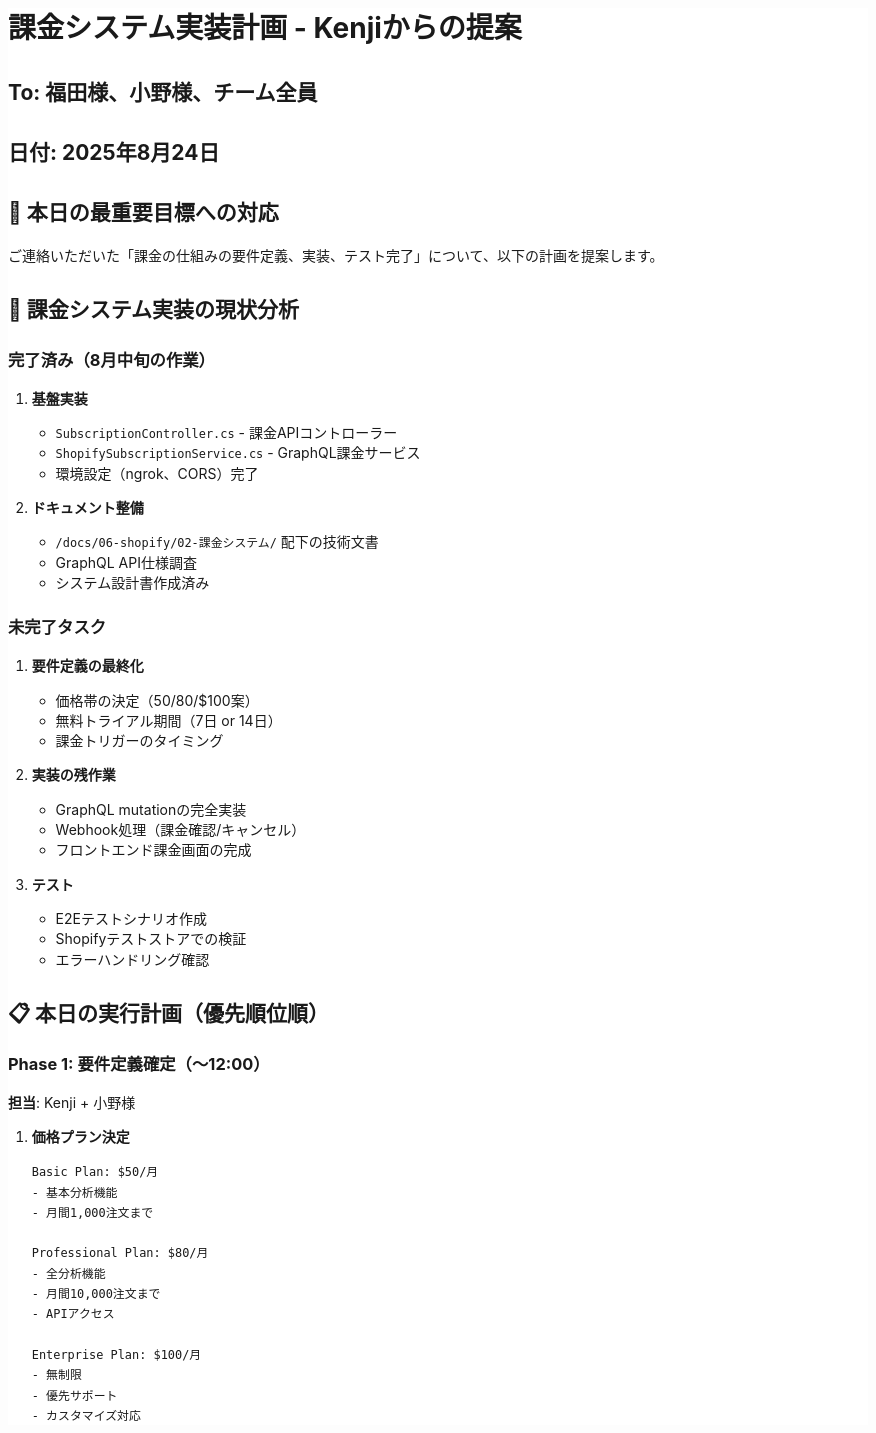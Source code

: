 # 課金システム実装計画 - Kenjiからの提案

## To: 福田様、小野様、チーム全員
## 日付: 2025年8月24日

## 📌 本日の最重要目標への対応

ご連絡いただいた「課金の仕組みの要件定義、実装、テスト完了」について、以下の計画を提案します。

## 🎯 課金システム実装の現状分析

### 完了済み（8月中旬の作業）
1. **基盤実装**
   - `SubscriptionController.cs` - 課金APIコントローラー
   - `ShopifySubscriptionService.cs` - GraphQL課金サービス
   - 環境設定（ngrok、CORS）完了

2. **ドキュメント整備**
   - `/docs/06-shopify/02-課金システム/` 配下の技術文書
   - GraphQL API仕様調査
   - システム設計書作成済み

### 未完了タスク
1. **要件定義の最終化**
   - 価格帯の決定（$50/$80/$100案）
   - 無料トライアル期間（7日 or 14日）
   - 課金トリガーのタイミング

2. **実装の残作業**
   - GraphQL mutationの完全実装
   - Webhook処理（課金確認/キャンセル）
   - フロントエンド課金画面の完成

3. **テスト**
   - E2Eテストシナリオ作成
   - Shopifyテストストアでの検証
   - エラーハンドリング確認

## 📋 本日の実行計画（優先順位順）

### Phase 1: 要件定義確定（〜12:00）
**担当**: Kenji + 小野様

1. **価格プラン決定**
   ```
   Basic Plan: $50/月
   - 基本分析機能
   - 月間1,000注文まで
   
   Professional Plan: $80/月
   - 全分析機能
   - 月間10,000注文まで
   - APIアクセス
   
   Enterprise Plan: $100/月
   - 無制限
   - 優先サポート
   - カスタマイズ対応
   ```
